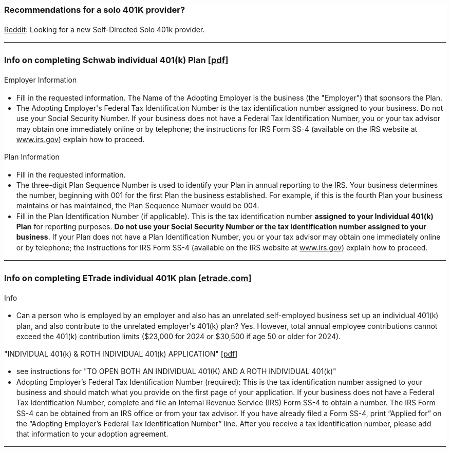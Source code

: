 
### Recommendations for a solo 401K provider?

[Reddit](https://www.reddit.com/r/financialindependence/comments/1cdszuy/looking_for_a_new_selfdirected_solo_401k_provider/): Looking for a new Self-Directed Solo 401k provider.

---

### Info on completing Schwab individual 401(k) Plan [[pdf](https://www.schwab.com/public/file/P-619623/REG30724-05-01.pdf)]

Employer Information
- Fill in the requested information. The Name of the Adopting Employer is the business (the "Employer") that sponsors the Plan.
- The Adopting Employer's Federal Tax Identification Number is the tax identification number assigned to your business. Do not use your Social Security Number. If your business does not have a Federal Tax Identification Number, you or your tax advisor may obtain one immediately online or by telephone; the instructions for IRS Form SS-4 (available on the IRS website at www.irs.gov) explain how to proceed.

Plan Information
- Fill in the requested information.
- The three-digit Plan Sequence Number is used to identify your Plan in annual reporting to the IRS. Your business determines the number, beginning with 001 for the first Plan the business established. For example, if this is the fourth Plan your business maintains or has maintained, the Plan Sequence Number would be 004.
- Fill in the Plan Identification Number (if applicable). This is the tax identification number **assigned to your Individual 401(k) Plan** for reporting purposes. **Do not use your Social Security Number or the tax identification number assigned to your business**. If your Plan does not have a Plan Identification Number, you or your tax advisor may obtain one immediately online or by telephone; the instructions for IRS Form SS-4 (available on the IRS website at www.irs.gov) explain how to proceed.

--- 

### Info on completing ETrade individual 401K plan [[etrade.com](https://us.etrade.com/what-we-offer/our-accounts/individual-401k)]

Info
- Can a person who is employed by an employer and also has an unrelated self-employed business set up an individual 401(k) plan, and also contribute to the unrelated employer's 401(k) plan? Yes. However, total annual employee contributions cannot exceed the 401(k) contribution limits ($23,000 for 2024 or $30,500 if age 50 or older for 2024).

"INDIVIDUAL 401(k) & ROTH INDIVIDUAL 401(k) APPLICATION" [[pdf](https://content.etrade.com/etrade/mssb/pdf/Qualified_Retirement_Plan_App.pdf)]
- see instructions for "TO OPEN BOTH AN INDIVIDUAL 401(K) AND A ROTH INDIVIDUAL 401(k)"
- Adopting Employer’s Federal Tax Identification Number (required): This	is	the	tax	identification	number	assigned	to	your	business
and	should	match	what	you	provide	on	the	first	page	of	your application. If	your	business	does	not	have	a	Federal Tax	Identification	Number,	complete	and	file	an	Internal	Revenue	Service	(IRS)	Form	SS-4 to	obtain	a	number.	The	IRS	Form	SS-4	can	be	obtained	from	an	IRS	office	or	from	your	tax	advisor.
If	you	have	already	filed	a	Form	SS-4,	print	“Applied	for”	on	the	“Adopting	Employer’s	Federal Tax	Identification	Number”	line. After you	receive	a	tax	identification	number,	please	add	that	information	to	your	adoption	agreement.

---